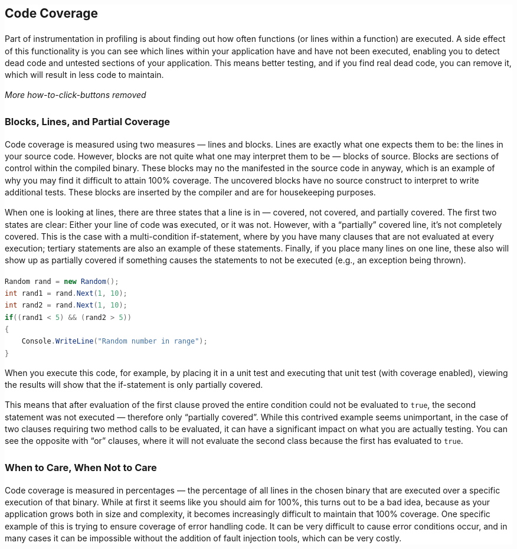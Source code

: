 ## Code Coverage
Part of instrumentation in profiling is about finding out how often functions
(or lines within a function) are executed. A side effect of this functionality
is you can see which lines within your application have and have not been
executed, enabling you to detect dead code and untested sections of your
application. This means better testing, and if you find real dead code, you can
remove it, which will result in less code to maintain.

_More how-to-click-buttons removed_

### Blocks, Lines, and Partial Coverage
Code coverage is measured using two measures — lines and blocks. Lines are
exactly what one expects them to be: the lines in your source code. However,
blocks are not quite what one may interpret them to be — blocks of source.
Blocks are sections of control within the compiled binary. These blocks may no
the manifested in the source code in anyway, which is an example of why you may
find it difficult to attain 100% coverage. The uncovered blocks have no source
construct to interpret to write additional tests. These blocks are inserted by
the compiler and are for housekeeping purposes.

When one is looking at lines, there are three states that a line is in —
covered, not covered, and partially covered. The first two states are clear:
Either your line of code was executed, or it was not. However, with a
“partially” covered line, it’s not completely covered. This is the case with a
multi-condition if-statement, where by you have many clauses that are not
evaluated at every execution; tertiary statements are also an example of these
statements. Finally, if you place many lines on one line, these also will show
up as partially covered if something causes the statements to not be executed
(e.g., an exception being thrown).

```cs
Random rand = new Random();
int rand1 = rand.Next(1, 10);
int rand2 = rand.Next(1, 10);
if((rand1 < 5) && (rand2 > 5))
{
    Console.WriteLine("Random number in range");
}
```

When you execute this code, for example, by placing it in a unit test and
executing that unit test (with coverage enabled), viewing the results will show
that the if-statement is only partially covered.

This means that after evaluation of the first clause proved the entire condition
could not be evaluated to `true`, the second statement was not executed —
therefore only “partially covered”. While this contrived example seems
unimportant, in the case of two clauses requiring two method calls to be
evaluated, it can have a significant impact on what you are actually testing.
You can see the opposite with “or” clauses, where it will not evaluate the
second class because the first has evaluated to `true`.

### When to Care, When Not to Care
Code coverage is measured in percentages — the percentage of all lines in the
chosen binary that are executed over a specific execution of that binary. While
at first it seems like you should aim for 100%, this turns out to be a bad idea,
because as your application grows both in size and complexity, it becomes
increasingly difficult to maintain that 100% coverage. One specific example of
this is trying to ensure coverage of error handling code. It can be very
difficult to cause error conditions occur, and in many cases it can be
impossible without the addition of fault injection tools, which can be very
costly.
